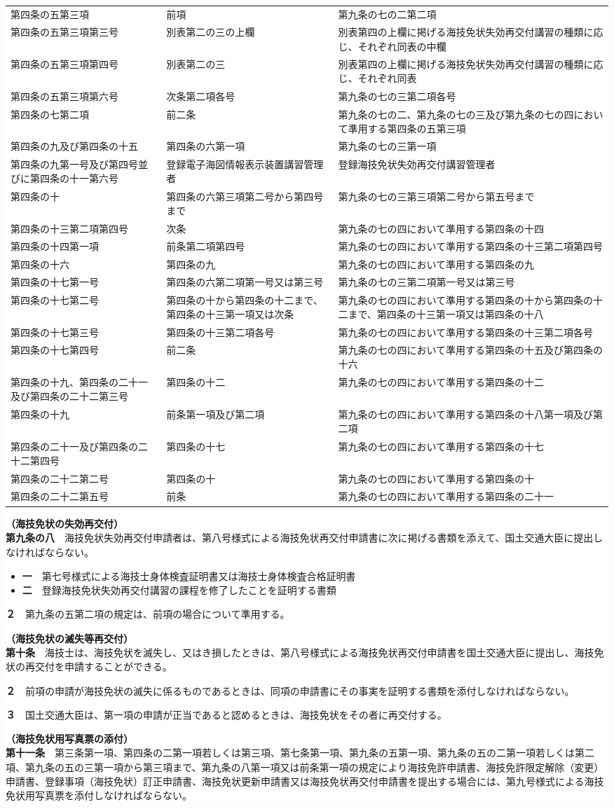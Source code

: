 ||||  
| --- | --- | --- |  
|第四条の五第三項|前項|第九条の七の二第二項|  
|第四条の五第三項第三号|別表第二の三の上欄|別表第四の上欄に掲げる海技免状失効再交付講習の種類に応じ、それぞれ同表の中欄|  
|第四条の五第三項第四号|別表第二の三|別表第四の上欄に掲げる海技免状失効再交付講習の種類に応じ、それぞれ同表|  
|第四条の五第三項第六号|次条第二項各号|第九条の七の三第二項各号|  
|第四条の七第二項|前二条|第九条の七の二、第九条の七の三及び第九条の七の四において準用する第四条の五第三項|  
|第四条の九及び第四条の十五|第四条の六第一項|第九条の七の三第一項|  
|第四条の九第一号及び第四号並びに第四条の十一第六号|登録電子海図情報表示装置講習管理者|登録海技免状失効再交付講習管理者|  
|第四条の十|第四条の六第三項第二号から第四号まで|第九条の七の三第三項第二号から第五号まで|  
|第四条の十三第二項第四号|次条|第九条の七の四において準用する第四条の十四|  
|第四条の十四第一項|前条第二項第四号|第九条の七の四において準用する第四条の十三第二項第四号|  
|第四条の十六|第四条の九|第九条の七の四において準用する第四条の九|  
|第四条の十七第一号|第四条の六第二項第一号又は第三号|第九条の七の三第二項第一号又は第三号|  
|第四条の十七第二号|第四条の十から第四条の十二まで、第四条の十三第一項又は次条|第九条の七の四において準用する第四条の十から第四条の十二まで、第四条の十三第一項又は第四条の十八|  
|第四条の十七第三号|第四条の十三第二項各号|第九条の七の四において準用する第四条の十三第二項各号|  
|第四条の十七第四号|前二条|第九条の七の四において準用する第四条の十五及び第四条の十六|  
|第四条の十九、第四条の二十一及び第四条の二十二第三号|第四条の十二|第九条の七の四において準用する第四条の十二|  
|第四条の十九|前条第一項及び第二項|第九条の七の四において準用する第四条の十八第一項及び第二項|  
|第四条の二十一及び第四条の二十二第四号|第四条の十七|第九条の七の四において準用する第四条の十七|  
|第四条の二十二第二号|第四条の十|第九条の七の四において準用する第四条の十|  
|第四条の二十二第五号|前条|第九条の七の四において準用する第四条の二十一|  
  
  
**（海技免状の失効再交付）**  
**第九条の八**　海技免状失効再交付申請者は、第八号様式による海技免状再交付申請書に次に掲げる書類を添えて、国土交通大臣に提出しなければならない。  
* **一**　第七号様式による海技士身体検査証明書又は海技士身体検査合格証明書  
* **二**　登録海技免状失効再交付講習の課程を修了したことを証明する書類  
  
**２**　第九条の五第二項の規定は、前項の場合について準用する。  
  
**（海技免状の滅失等再交付）**  
**第十条**　海技士は、海技免状を滅失し、又はき損したときは、第八号様式による海技免状再交付申請書を国土交通大臣に提出し、海技免状の再交付を申請することができる。  
  
**２**　前項の申請が海技免状の滅失に係るものであるときは、同項の申請書にその事実を証明する書類を添付しなければならない。  
  
**３**　国土交通大臣は、第一項の申請が正当であると認めるときは、海技免状をその者に再交付する。  
  
**（海技免状用写真票の添付）**  
**第十一条**　第三条第一項、第四条の二第一項若しくは第三項、第七条第一項、第九条の五第一項、第九条の五の二第一項若しくは第二項、第九条の五の三第一項から第三項まで、第九条の八第一項又は前条第一項の規定により海技免許申請書、海技免許限定解除（変更）申請書、登録事項（海技免状）訂正申請書、海技免状更新申請書又は海技免状再交付申請書を提出する場合には、第九号様式による海技免状用写真票を添付しなければならない。  
  